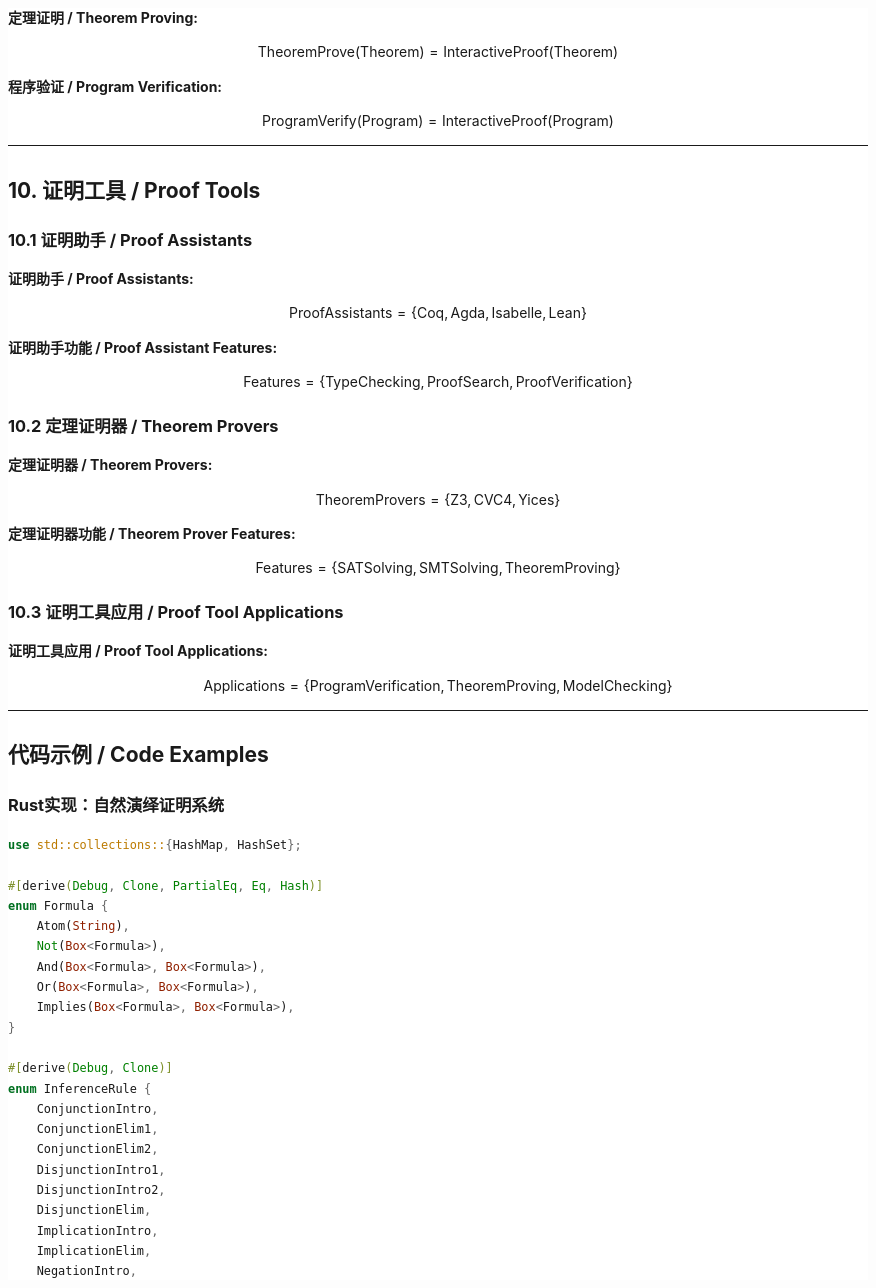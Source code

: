 **定理证明 / Theorem Proving:**

$$\text{TheoremProve}(\text{Theorem}) = \text{InteractiveProof}(\text{Theorem})$$

**程序验证 / Program Verification:**

$$\text{ProgramVerify}(\text{Program}) = \text{InteractiveProof}(\text{Program})$$

---

## 10. 证明工具 / Proof Tools

### 10.1 证明助手 / Proof Assistants

**证明助手 / Proof Assistants:**

$$\text{ProofAssistants} = \{\text{Coq}, \text{Agda}, \text{Isabelle}, \text{Lean}\}$$

**证明助手功能 / Proof Assistant Features:**

$$\text{Features} = \{\text{TypeChecking}, \text{ProofSearch}, \text{ProofVerification}\}$$

### 10.2 定理证明器 / Theorem Provers

**定理证明器 / Theorem Provers:**

$$\text{TheoremProvers} = \{\text{Z3}, \text{CVC4}, \text{Yices}\}$$

**定理证明器功能 / Theorem Prover Features:**

$$\text{Features} = \{\text{SATSolving}, \text{SMTSolving}, \text{TheoremProving}\}$$

### 10.3 证明工具应用 / Proof Tool Applications

**证明工具应用 / Proof Tool Applications:**

$$\text{Applications} = \{\text{ProgramVerification}, \text{TheoremProving}, \text{ModelChecking}\}$$

---

## 代码示例 / Code Examples

### Rust实现：自然演绎证明系统

```rust
use std::collections::{HashMap, HashSet};

#[derive(Debug, Clone, PartialEq, Eq, Hash)]
enum Formula {
    Atom(String),
    Not(Box<Formula>),
    And(Box<Formula>, Box<Formula>),
    Or(Box<Formula>, Box<Formula>),
    Implies(Box<Formula>, Box<Formula>),
}

#[derive(Debug, Clone)]
enum InferenceRule {
    ConjunctionIntro,
    ConjunctionElim1,
    ConjunctionElim2,
    DisjunctionIntro1,
    DisjunctionIntro2,
    DisjunctionElim,
    ImplicationIntro,
    ImplicationElim,
    NegationIntro,
```